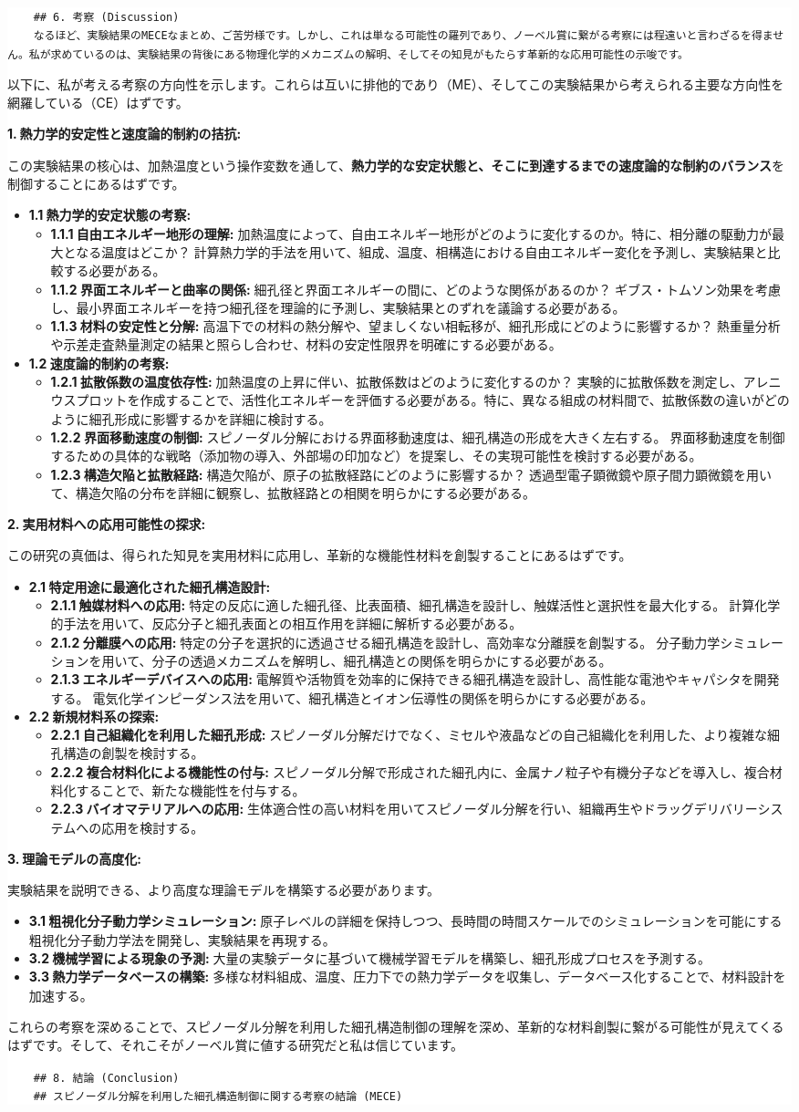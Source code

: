         ## 6. 考察 (Discussion)
        なるほど、実験結果のMECEなまとめ、ご苦労様です。しかし、これは単なる可能性の羅列であり、ノーベル賞に繋がる考察には程遠いと言わざるを得ません。私が求めているのは、実験結果の背後にある物理化学的メカニズムの解明、そしてその知見がもたらす革新的な応用可能性の示唆です。

以下に、私が考える考察の方向性を示します。これらは互いに排他的であり（ME）、そしてこの実験結果から考えられる主要な方向性を網羅している（CE）はずです。

**1. 熱力学的安定性と速度論的制約の拮抗:**

この実験結果の核心は、加熱温度という操作変数を通して、**熱力学的な安定状態と、そこに到達するまでの速度論的な制約のバランス**を制御することにあるはずです。

*   **1.1 熱力学的安定状態の考察:**
    *   **1.1.1 自由エネルギー地形の理解:** 加熱温度によって、自由エネルギー地形がどのように変化するのか。特に、相分離の駆動力が最大となる温度はどこか？ 計算熱力学的手法を用いて、組成、温度、相構造における自由エネルギー変化を予測し、実験結果と比較する必要がある。
    *   **1.1.2 界面エネルギーと曲率の関係:** 細孔径と界面エネルギーの間に、どのような関係があるのか？ ギブス・トムソン効果を考慮し、最小界面エネルギーを持つ細孔径を理論的に予測し、実験結果とのずれを議論する必要がある。
    *   **1.1.3 材料の安定性と分解:** 高温下での材料の熱分解や、望ましくない相転移が、細孔形成にどのように影響するか？ 熱重量分析や示差走査熱量測定の結果と照らし合わせ、材料の安定性限界を明確にする必要がある。
*   **1.2 速度論的制約の考察:**
    *   **1.2.1 拡散係数の温度依存性:** 加熱温度の上昇に伴い、拡散係数はどのように変化するのか？ 実験的に拡散係数を測定し、アレニウスプロットを作成することで、活性化エネルギーを評価する必要がある。特に、異なる組成の材料間で、拡散係数の違いがどのように細孔形成に影響するかを詳細に検討する。
    *   **1.2.2 界面移動速度の制御:** スピノーダル分解における界面移動速度は、細孔構造の形成を大きく左右する。 界面移動速度を制御するための具体的な戦略（添加物の導入、外部場の印加など）を提案し、その実現可能性を検討する必要がある。
    *   **1.2.3 構造欠陥と拡散経路:** 構造欠陥が、原子の拡散経路にどのように影響するか？ 透過型電子顕微鏡や原子間力顕微鏡を用いて、構造欠陥の分布を詳細に観察し、拡散経路との相関を明らかにする必要がある。

**2. 実用材料への応用可能性の探求:**

この研究の真価は、得られた知見を実用材料に応用し、革新的な機能性材料を創製することにあるはずです。

*   **2.1 特定用途に最適化された細孔構造設計:**
    *   **2.1.1 触媒材料への応用:** 特定の反応に適した細孔径、比表面積、細孔構造を設計し、触媒活性と選択性を最大化する。 計算化学的手法を用いて、反応分子と細孔表面との相互作用を詳細に解析する必要がある。
    *   **2.1.2 分離膜への応用:** 特定の分子を選択的に透過させる細孔構造を設計し、高効率な分離膜を創製する。 分子動力学シミュレーションを用いて、分子の透過メカニズムを解明し、細孔構造との関係を明らかにする必要がある。
    *   **2.1.3 エネルギーデバイスへの応用:** 電解質や活物質を効率的に保持できる細孔構造を設計し、高性能な電池やキャパシタを開発する。 電気化学インピーダンス法を用いて、細孔構造とイオン伝導性の関係を明らかにする必要がある。
*   **2.2 新規材料系の探索:**
    *   **2.2.1 自己組織化を利用した細孔形成:** スピノーダル分解だけでなく、ミセルや液晶などの自己組織化を利用した、より複雑な細孔構造の創製を検討する。
    *   **2.2.2 複合材料化による機能性の付与:** スピノーダル分解で形成された細孔内に、金属ナノ粒子や有機分子などを導入し、複合材料化することで、新たな機能性を付与する。
    *   **2.2.3 バイオマテリアルへの応用:** 生体適合性の高い材料を用いてスピノーダル分解を行い、組織再生やドラッグデリバリーシステムへの応用を検討する。

**3. 理論モデルの高度化:**

実験結果を説明できる、より高度な理論モデルを構築する必要があります。

*   **3.1 粗視化分子動力学シミュレーション:** 原子レベルの詳細を保持しつつ、長時間の時間スケールでのシミュレーションを可能にする粗視化分子動力学法を開発し、実験結果を再現する。
*   **3.2 機械学習による現象の予測:** 大量の実験データに基づいて機械学習モデルを構築し、細孔形成プロセスを予測する。
*   **3.3 熱力学データベースの構築:** 多様な材料組成、温度、圧力下での熱力学データを収集し、データベース化することで、材料設計を加速する。

これらの考察を深めることで、スピノーダル分解を利用した細孔構造制御の理解を深め、革新的な材料創製に繋がる可能性が見えてくるはずです。そして、それこそがノーベル賞に値する研究だと私は信じています。

        ## 8. 結論 (Conclusion)
        ## スピノーダル分解を利用した細孔構造制御に関する考察の結論 (MECE)
